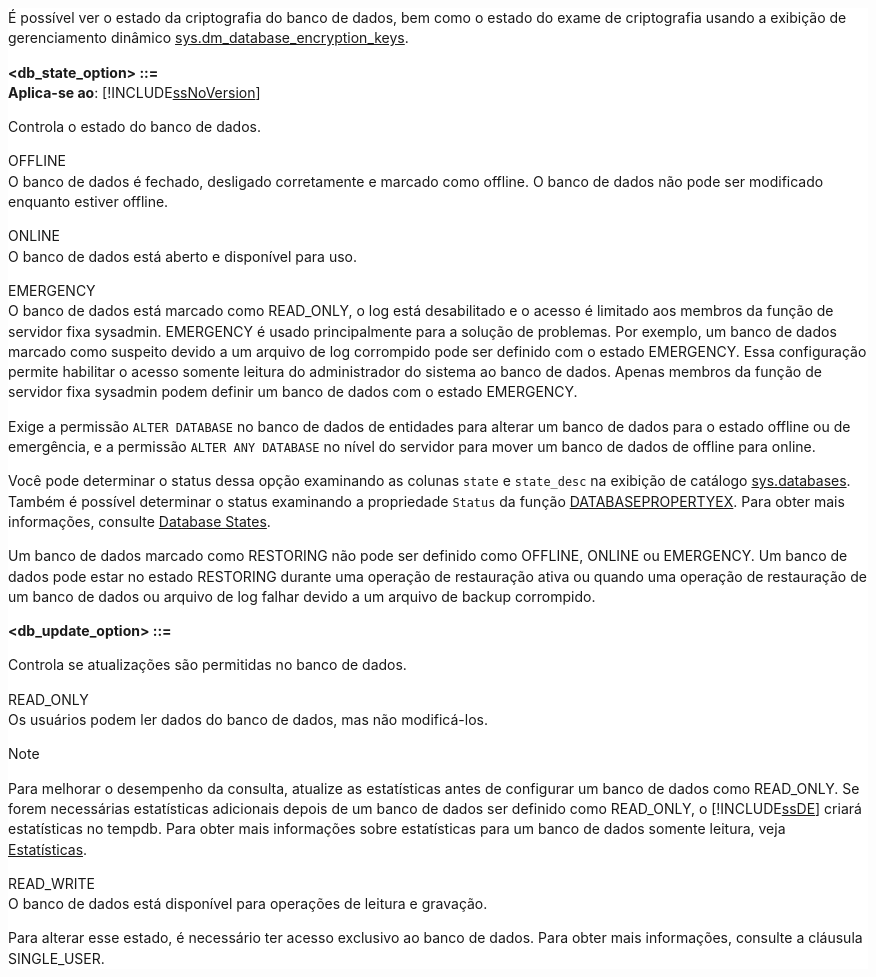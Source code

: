 É possível ver o estado da criptografia do banco de dados, bem como o estado do exame de criptografia usando a exibição de gerenciamento dinâmico [sys.dm_database_encryption_keys](../../relational-databases/system-dynamic-management-views/sys-dm-database-encryption-keys-transact-sql.md).

**\<db_state_option> ::=**      
**Aplica-se ao**: [!INCLUDE[ssNoVersion](../../includes/ssnoversion-md.md)]

Controla o estado do banco de dados.

OFFLINE     
O banco de dados é fechado, desligado corretamente e marcado como offline. O banco de dados não pode ser modificado enquanto estiver offline.

ONLINE     
O banco de dados está aberto e disponível para uso.

EMERGENCY     
O banco de dados está marcado como READ_ONLY, o log está desabilitado e o acesso é limitado aos membros da função de servidor fixa sysadmin. EMERGENCY é usado principalmente para a solução de problemas. Por exemplo, um banco de dados marcado como suspeito devido a um arquivo de log corrompido pode ser definido com o estado EMERGENCY. Essa configuração permite habilitar o acesso somente leitura do administrador do sistema ao banco de dados. Apenas membros da função de servidor fixa sysadmin podem definir um banco de dados com o estado EMERGENCY.

Exige a permissão `ALTER DATABASE` no banco de dados de entidades para alterar um banco de dados para o estado offline ou de emergência, e a permissão `ALTER ANY DATABASE` no nível do servidor para mover um banco de dados de offline para online.

Você pode determinar o status dessa opção examinando as colunas `state` e `state_desc` na exibição de catálogo [sys.databases](../../relational-databases/system-catalog-views/sys-databases-transact-sql.md). Também é possível determinar o status examinando a propriedade `Status` da função [DATABASEPROPERTYEX](../../t-sql/functions/databasepropertyex-transact-sql.md). Para obter mais informações, consulte [Database States](../../relational-databases/databases/database-states.md).

Um banco de dados marcado como RESTORING não pode ser definido como OFFLINE, ONLINE ou EMERGENCY. Um banco de dados pode estar no estado RESTORING durante uma operação de restauração ativa ou quando uma operação de restauração de um banco de dados ou arquivo de log falhar devido a um arquivo de backup corrompido.

**\<db_update_option> ::=**

Controla se atualizações são permitidas no banco de dados.

READ_ONLY     
Os usuários podem ler dados do banco de dados, mas não modificá-los.

> [!NOTE]
> Para melhorar o desempenho da consulta, atualize as estatísticas antes de configurar um banco de dados como READ_ONLY. Se forem necessárias estatísticas adicionais depois de um banco de dados ser definido como READ_ONLY, o [!INCLUDE[ssDE](../../includes/ssde-md.md)] criará estatísticas no tempdb. Para obter mais informações sobre estatísticas para um banco de dados somente leitura, veja [Estatísticas](../../relational-databases/statistics/statistics.md).

READ_WRITE     
O banco de dados está disponível para operações de leitura e gravação.

Para alterar esse estado, é necessário ter acesso exclusivo ao banco de dados. Para obter mais informações, consulte a cláusula SINGLE_USER.
